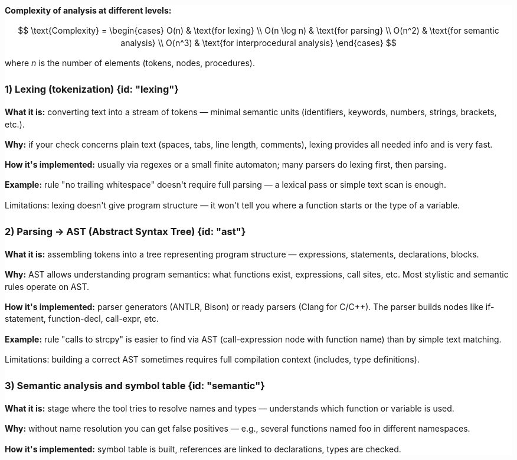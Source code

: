 **Complexity of analysis at different levels:**

$$
\text{Complexity} = \begin{cases}
O(n) & \text{for lexing} \\
O(n \log n) & \text{for parsing} \\
O(n^2) & \text{for semantic analysis} \\
O(n^3) & \text{for interprocedural analysis}
\end{cases}
$$

where $n$ is the number of elements (tokens, nodes, procedures).

### 1) Lexing (tokenization) {id: "lexing"}

**What it is:** converting text into a stream of tokens — minimal semantic units (identifiers, keywords, numbers, strings, brackets, etc.).

**Why:** if your check concerns plain text (spaces, tabs, line length, comments), lexing provides all needed info and is very fast.

**How it's implemented:** usually via regexes or a small finite automaton; many parsers do lexing first, then parsing.

**Example:** rule "no trailing whitespace" doesn't require full parsing — a lexical pass or simple text scan is enough.

Limitations: lexing doesn't give program structure — it won't tell you where a function starts or the type of a variable.

### 2) Parsing -> AST (Abstract Syntax Tree) {id: "ast"}

**What it is:** assembling tokens into a tree representing program structure — expressions, statements, declarations, blocks.

**Why:** AST allows understanding program semantics: what functions exist, expressions, call sites, etc. Most stylistic and semantic rules operate on AST.

**How it's implemented:** parser generators (ANTLR, Bison) or ready parsers (Clang for C/C++). The parser builds nodes like if-statement, function-decl, call-expr, etc.

**Example:** rule "calls to strcpy" is easier to find via AST (call-expression node with function name) than by simple text matching.

Limitations: building a correct AST sometimes requires full compilation context (includes, type definitions).

### 3) Semantic analysis and symbol table {id: "semantic"}

**What it is:** stage where the tool tries to resolve names and types — understands which function or variable is used.

**Why:** without name resolution you can get false positives — e.g., several functions named foo in different namespaces.

**How it's implemented:** symbol table is built, references are linked to declarations, types are checked.
